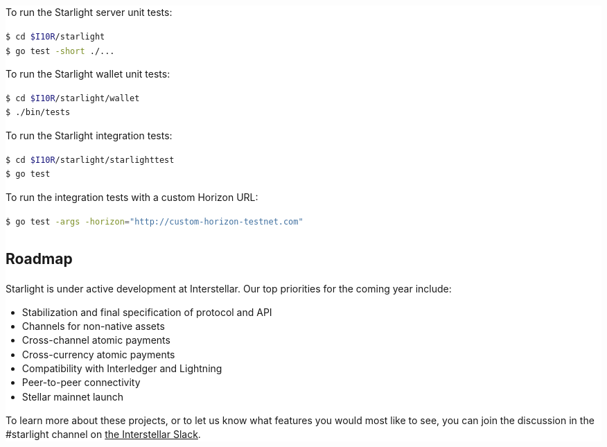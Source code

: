 To run the Starlight server unit tests:

```sh
$ cd $I10R/starlight
$ go test -short ./...
```

To run the Starlight wallet unit tests:

```sh
$ cd $I10R/starlight/wallet
$ ./bin/tests
```

To run the Starlight integration tests:

```sh
$ cd $I10R/starlight/starlighttest
$ go test
```

To run the integration tests with a custom Horizon URL:

```sh
$ go test -args -horizon="http://custom-horizon-testnet.com"
```

## Roadmap

Starlight is under active development at Interstellar. Our top priorities for the coming year include:

- Stabilization and final specification of protocol and API
- Channels for non-native assets
- Cross-channel atomic payments
- Cross-currency atomic payments
- Compatibility with Interledger and Lightning
- Peer-to-peer connectivity
- Stellar mainnet launch

To learn more about these projects, or to let us know what features you would most like to see, you can join the discussion in the #starlight channel on [the Interstellar Slack](https://slack.interstellar.com).
